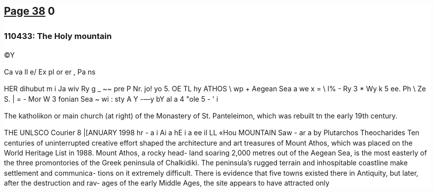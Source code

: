 ## [Page 38](110425engo.pdf#page=38) 0

### 110433: The Holy mountain

©Y
 
Ca
va
ll
e/
Ex
pl
or
er
, 
Pa
ns
 
HER dihubut 
m 
i 
Ja 
wiv Ry g _ 
~~ pre P Nr. jo! 
yo 5. OE TL 
hy ATHOS 
\ wp + Aegean Sea a 
we x = \ 
l% - Ry 3 * Wy k 
5 ee. Ph \ Ze 
S\. | = - Mor 
W 3 
fonian Sea 
~ wi : sty A 
Y -—y bY al 
a 4 "ole 
5 - ' i 
  
The katholikon or main church (at right) of the Monastery of 
St. Panteleimon, which was rebuilt tn the early 19th century. 
 
THE UNLSCO Courier 8 |[ANUARY 1998 
hr - 
a i Ai a hE i a ee il LL 
«Hou MOUNTAIN 
Saw - ar a 
by Plutarchos Theocharides 
Ten centuries of uninterrupted creative effort shaped the 
architecture and art treasures of Mount Athos, which was 
placed on the World Heritage List in 1988. 
Mount Athos, a rocky head- 
land soaring 2,000 metres 
out of the Aegean Sea, is the most 
easterly of the three promontories 
of the Greek peninsula of 
Chalkidiki. The peninsula’s rugged 
terrain and inhospitable coastline 
make settlement and communica- 
tions on it extremely difficult. 
There is evidence that five towns 
existed there in Antiquity, but 
later, after the destruction and rav- 
ages of the early Middle Ages, the 
site appears to have attracted only 